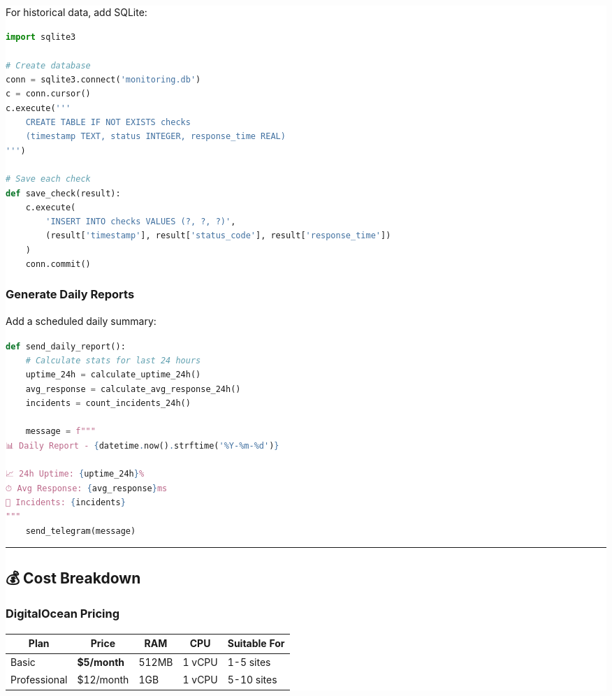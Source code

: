 For historical data, add SQLite:

```python
import sqlite3

# Create database
conn = sqlite3.connect('monitoring.db')
c = conn.cursor()
c.execute('''
    CREATE TABLE IF NOT EXISTS checks
    (timestamp TEXT, status INTEGER, response_time REAL)
''')

# Save each check
def save_check(result):
    c.execute(
        'INSERT INTO checks VALUES (?, ?, ?)',
        (result['timestamp'], result['status_code'], result['response_time'])
    )
    conn.commit()
```

### Generate Daily Reports

Add a scheduled daily summary:

```python
def send_daily_report():
    # Calculate stats for last 24 hours
    uptime_24h = calculate_uptime_24h()
    avg_response = calculate_avg_response_24h()
    incidents = count_incidents_24h()
    
    message = f"""
📊 Daily Report - {datetime.now().strftime('%Y-%m-%d')}

📈 24h Uptime: {uptime_24h}%
⏱ Avg Response: {avg_response}ms
🚨 Incidents: {incidents}
"""
    send_telegram(message)
```

---

## 💰 Cost Breakdown

### DigitalOcean Pricing

| Plan | Price | RAM | CPU | Suitable For |
|------|-------|-----|-----|--------------|
| Basic | **$5/month** | 512MB | 1 vCPU | 1-5 sites |
| Professional | $12/month | 1GB | 1 vCPU | 5-10 sites |
